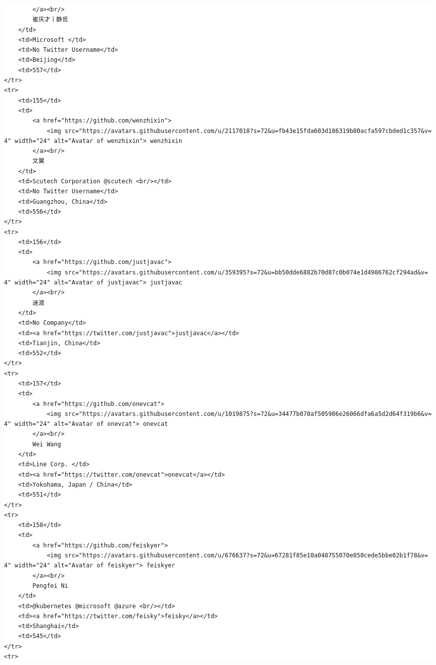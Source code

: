 			</a><br/>
			崔庆才丨静觅
		</td>
		<td>Microsoft </td>
		<td>No Twitter Username</td>
		<td>Beijing</td>
		<td>557</td>
	</tr>
	<tr>
		<td>155</td>
		<td>
			<a href="https://github.com/wenzhixin">
				<img src="https://avatars.githubusercontent.com/u/2117018?s=72&u=fb43e15fda603d186319b80acfa597cbded1c357&v=4" width="24" alt="Avatar of wenzhixin"> wenzhixin
			</a><br/>
			文翼
		</td>
		<td>Scutech Corporation @scutech <br/></td>
		<td>No Twitter Username</td>
		<td>Guangzhou, China</td>
		<td>556</td>
	</tr>
	<tr>
		<td>156</td>
		<td>
			<a href="https://github.com/justjavac">
				<img src="https://avatars.githubusercontent.com/u/359395?s=72&u=bb50dde6882b70d87c0b074e1d4986762cf294ad&v=4" width="24" alt="Avatar of justjavac"> justjavac
			</a><br/>
			迷渡
		</td>
		<td>No Company</td>
		<td><a href="https://twitter.com/justjavac">justjavac</a></td>
		<td>Tianjin, China</td>
		<td>552</td>
	</tr>
	<tr>
		<td>157</td>
		<td>
			<a href="https://github.com/onevcat">
				<img src="https://avatars.githubusercontent.com/u/1019875?s=72&u=34477b070af505986e26066dfa6a5d2d64f319b6&v=4" width="24" alt="Avatar of onevcat"> onevcat
			</a><br/>
			Wei Wang
		</td>
		<td>Line Corp. </td>
		<td><a href="https://twitter.com/onevcat">onevcat</a></td>
		<td>Yokohama, Japan / China</td>
		<td>551</td>
	</tr>
	<tr>
		<td>158</td>
		<td>
			<a href="https://github.com/feiskyer">
				<img src="https://avatars.githubusercontent.com/u/676637?s=72&u=67281f85e10a048755070e050cede5bbe02b1f78&v=4" width="24" alt="Avatar of feiskyer"> feiskyer
			</a><br/>
			Pengfei Ni
		</td>
		<td>@kubernetes @microsoft @azure <br/></td>
		<td><a href="https://twitter.com/feisky">feisky</a></td>
		<td>Shanghai</td>
		<td>545</td>
	</tr>
	<tr>